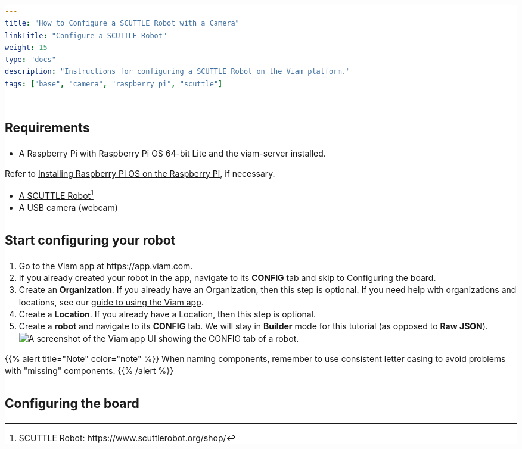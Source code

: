 ```yaml
---
title: "How to Configure a SCUTTLE Robot with a Camera"
linkTitle: "Configure a SCUTTLE Robot"
weight: 15
type: "docs"
description: "Instructions for configuring a SCUTTLE Robot on the Viam platform."
tags: ["base", "camera", "raspberry pi", "scuttle"]
---
```


<iframe width="560" height="315" src="https://www.youtube.com/embed/LAMxYci242E" title="YouTube video player" frameborder="0" allow="accelerometer; autoplay; clipboard-write; encrypted-media; gyroscope; picture-in-picture" allowfullscreen></iframe>

## Requirements

* A Raspberry Pi with Raspberry Pi OS 64-bit Lite and the viam-server installed.

Refer to [Installing Raspberry Pi OS on the Raspberry Pi](/installation/prepare/rpi-setup/#installing-raspberry-pi-os), if necessary.

* <a href="https://www.scuttlerobot.org/shop/" target="_blank">A SCUTTLE Robot</a>[^asr]
* A USB camera (webcam)

[^asr]: SCUTTLE Robot: <a href="https://www.scuttlerobot.org/shop/" target="_blank">ht<span></span>tps://www.scuttlerobot.org/shop/</a>

## Start configuring your robot

<ol>
<li class="spacing">Go to the Viam app at <a href="https://app.viam.com" target="_blank">https://app.viam.com</a>.</li>
<li class="spacing">If you already created your robot in the app, navigate to its <strong>CONFIG</strong> tab and skip to <a href="./#configuring-the-board">Configuring the board</a>.</li>
<li class="spacing">Create an <strong>Organization</strong>.
If you already have an Organization, then this step is optional.
If you need help with organizations and locations, see our <a href="/program/app-usage/">guide to using the Viam app</a>.</li>
<li class="spacing">Create a <strong>Location</strong>.
If you already have a Location, then this step is optional.</li>
<li class="spacing">Create a <strong>robot</strong> and navigate to its <strong>CONFIG</strong> tab.
We will stay in <strong>Builder</strong> mode for this tutorial (as opposed to <strong>Raw JSON</strong>).</li>
<img src="../../img/scuttlebot/createcomponent.png" alt="A screenshot of the Viam app UI showing the CONFIG tab of a robot."></ol>

{{% alert title="Note" color="note" %}}
When naming components, remember to use consistent letter casing to avoid problems with "missing" components.
{{% /alert %}}

## Configuring the board
